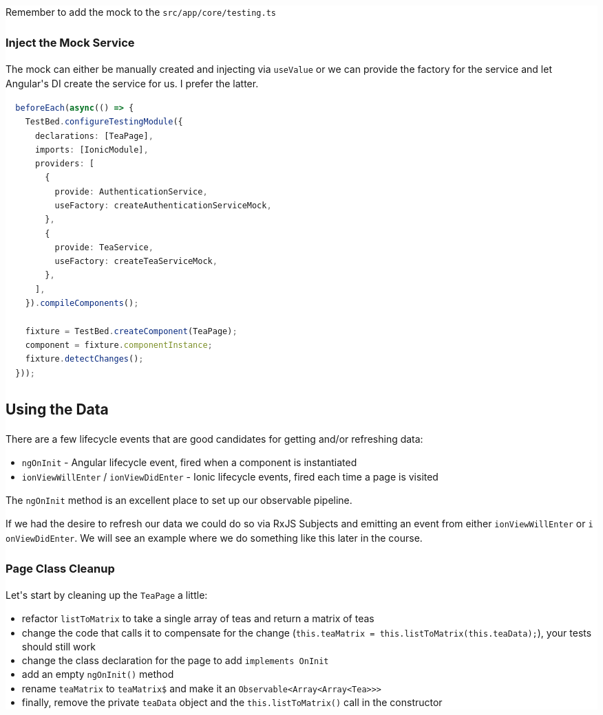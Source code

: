 Remember to add the mock to the `src/app/core/testing.ts`

### Inject the Mock Service

The mock can either be manually created and injecting via `useValue` or we can provide the factory for the service and let Angular's DI create the service for us. I prefer the latter.

```TypeScript
  beforeEach(async(() => {
    TestBed.configureTestingModule({
      declarations: [TeaPage],
      imports: [IonicModule],
      providers: [
        {
          provide: AuthenticationService,
          useFactory: createAuthenticationServiceMock,
        },
        {
          provide: TeaService,
          useFactory: createTeaServiceMock,
        },
      ],
    }).compileComponents();

    fixture = TestBed.createComponent(TeaPage);
    component = fixture.componentInstance;
    fixture.detectChanges();
  }));
```

## Using the Data

There are a few lifecycle events that are good candidates for getting and/or refreshing data:

- `ngOnInit` - Angular lifecycle event, fired when a component is instantiated
- `ionViewWillEnter` / `ionViewDidEnter` - Ionic lifecycle events, fired each time a page is visited

The `ngOnInit` method is an excellent place to set up our observable pipeline.

If we had the desire to refresh our data we could do so via RxJS Subjects and emitting an event from either `ionViewWillEnter` or `ionViewDidEnter`. We will see an example where we do something like this later in the course.

### Page Class Cleanup

Let's start by cleaning up the `TeaPage` a little:

- refactor `listToMatrix` to take a single array of teas and return a matrix of teas
- change the code that calls it to compensate for the change (`this.teaMatrix = this.listToMatrix(this.teaData);`), your tests should still work
- change the class declaration for the page to add `implements OnInit`
- add an empty `ngOnInit()` method
- rename `teaMatrix` to `teaMatrix$` and make it an `Observable<Array<Array<Tea>>>`
- finally, remove the private `teaData` object and the `this.listToMatrix()` call in the constructor
